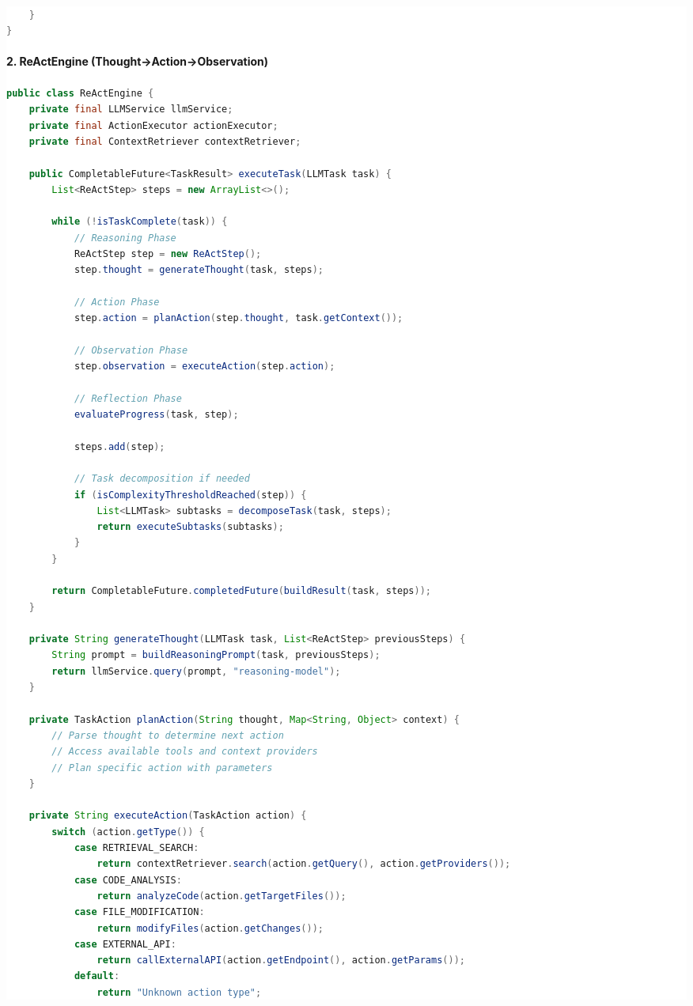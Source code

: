 ```java
    }
}
```

#### 2. ReActEngine (Thought→Action→Observation)
```java
public class ReActEngine {
    private final LLMService llmService;
    private final ActionExecutor actionExecutor;
    private final ContextRetriever contextRetriever;
    
    public CompletableFuture<TaskResult> executeTask(LLMTask task) {
        List<ReActStep> steps = new ArrayList<>();
        
        while (!isTaskComplete(task)) {
            // Reasoning Phase
            ReActStep step = new ReActStep();
            step.thought = generateThought(task, steps);
            
            // Action Phase  
            step.action = planAction(step.thought, task.getContext());
            
            // Observation Phase
            step.observation = executeAction(step.action);
            
            // Reflection Phase
            evaluateProgress(task, step);
            
            steps.add(step);
            
            // Task decomposition if needed
            if (isComplexityThresholdReached(step)) {
                List<LLMTask> subtasks = decomposeTask(task, steps);
                return executeSubtasks(subtasks);
            }
        }
        
        return CompletableFuture.completedFuture(buildResult(task, steps));
    }
    
    private String generateThought(LLMTask task, List<ReActStep> previousSteps) {
        String prompt = buildReasoningPrompt(task, previousSteps);
        return llmService.query(prompt, "reasoning-model");
    }
    
    private TaskAction planAction(String thought, Map<String, Object> context) {
        // Parse thought to determine next action
        // Access available tools and context providers
        // Plan specific action with parameters
    }
    
    private String executeAction(TaskAction action) {
        switch (action.getType()) {
            case RETRIEVAL_SEARCH:
                return contextRetriever.search(action.getQuery(), action.getProviders());
            case CODE_ANALYSIS:
                return analyzeCode(action.getTargetFiles());
            case FILE_MODIFICATION:
                return modifyFiles(action.getChanges());
            case EXTERNAL_API:
                return callExternalAPI(action.getEndpoint(), action.getParams());
            default:
                return "Unknown action type";
```